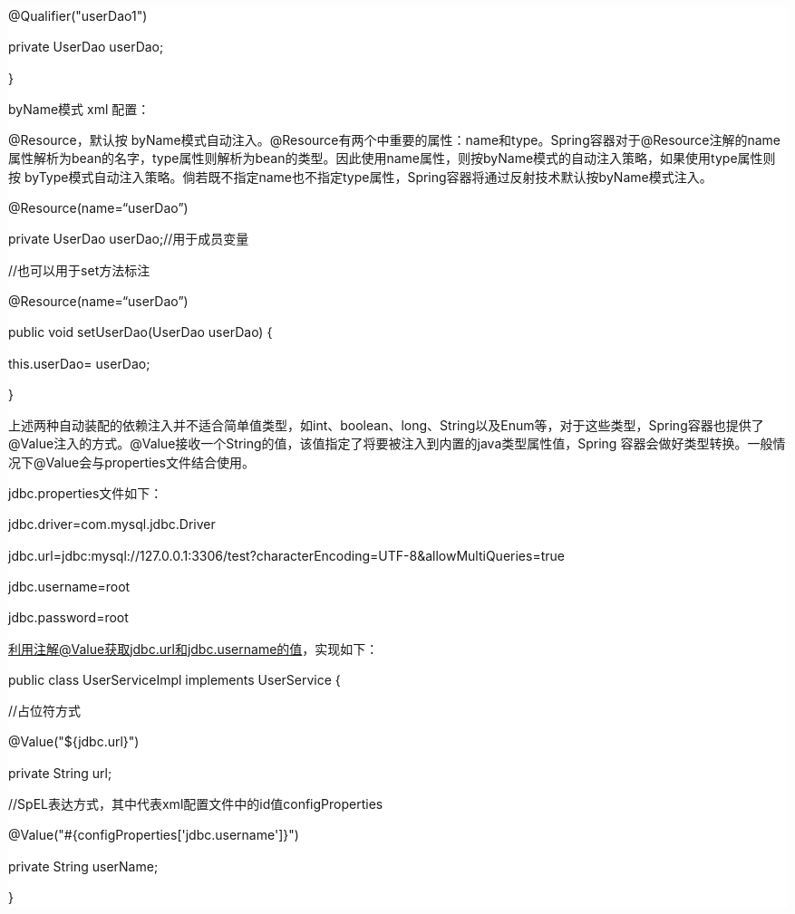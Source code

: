   @Qualifier("userDao1")

  private UserDao userDao; 

 }

byName模式 xml 配置：



<bean id="userDao1" class="com.zejian.spring.springIoc.dao.impl.UserDaoImpl" />

<bean id="userDao2" class="com.zejian.spring.springIoc.dao.impl.UserDaoImpl" />

<bean id="userService" class="com.zejian.spring.springIoc.service.impl.UserServiceImpl" />

@Resource，默认按 byName模式自动注入。@Resource有两个中重要的属性：name和type。Spring容器对于@Resource注解的name属性解析为bean的名字，type属性则解析为bean的类型。因此使用name属性，则按byName模式的自动注入策略，如果使用type属性则按 byType模式自动注入策略。倘若既不指定name也不指定type属性，Spring容器将通过反射技术默认按byName模式注入。

@Resource(name=“userDao”)

private UserDao userDao;//用于成员变量

//也可以用于set方法标注

@Resource(name=“userDao”)

public void setUserDao(UserDao userDao) {

  this.userDao= userDao;

}

上述两种自动装配的依赖注入并不适合简单值类型，如int、boolean、long、String以及Enum等，对于这些类型，Spring容器也提供了@Value注入的方式。@Value接收一个String的值，该值指定了将要被注入到内置的java类型属性值，Spring 容器会做好类型转换。一般情况下@Value会与properties文件结合使用。

jdbc.properties文件如下：

jdbc.driver=com.mysql.jdbc.Driver

jdbc.url=jdbc:mysql://127.0.0.1:3306/test?characterEncoding=UTF-8&allowMultiQueries=true

jdbc.username=root

jdbc.password=root

利用注解@Value获取jdbc.url和jdbc.username的值，实现如下：

public class UserServiceImpl implements UserService {

  //占位符方式

  @Value("${jdbc.url}")

  private String url;

  //SpEL表达方式，其中代表xml配置文件中的id值configProperties

  @Value("#{configProperties['jdbc.username']}")

  private String userName;

}
